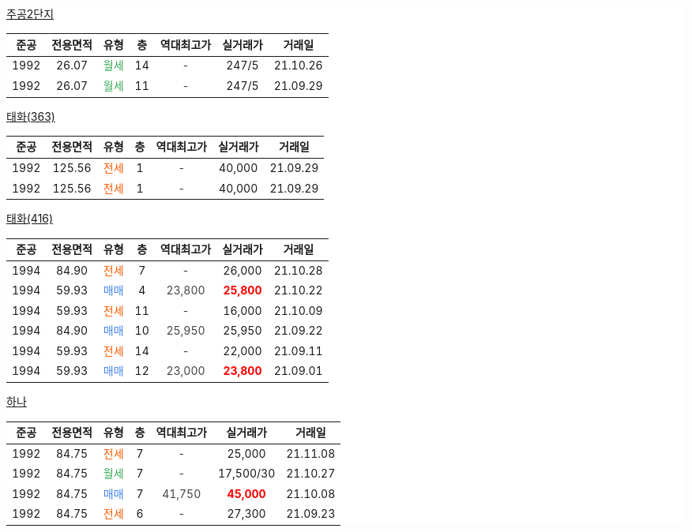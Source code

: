 
<script async src="https://pagead2.googlesyndication.com/pagead/js/adsbygoogle.js"></script>

<ins class="adsbygoogle"
     style="display:block"
     data-ad-client="ca-pub-1142216861245946"
     data-ad-slot="4805727019"
     data-ad-format="auto"
     data-full-width-responsive="true"></ins>
<script>
     (adsbygoogle = window.adsbygoogle || []).push({});
</script>


[주공2단지](https://search.naver.com/search.naver?query=%EC%A3%BC%EA%B3%B52%EB%8B%A8%EC%A7%80)

|준공|전용면적|유형|층|역대최고가|실거래가|거래일|
|:---:|:---:|:---:|:---:|:---:|:---:|:---:|
|1992|26.07|<span style="color:#34A853">월세</span>|14|<span style="color:#444444">-</span>|247/5|21.10.26|
|1992|26.07|<span style="color:#34A853">월세</span>|11|<span style="color:#444444">-</span>|247/5|21.09.29|

[태화(363)](https://search.naver.com/search.naver?query=%ED%83%9C%ED%99%94%28363%29)

|준공|전용면적|유형|층|역대최고가|실거래가|거래일|
|:---:|:---:|:---:|:---:|:---:|:---:|:---:|
|1992|125.56|<span style="color:#FF5A00">전세</span>|1|<span style="color:#444444">-</span>|40,000|21.09.29|
|1992|125.56|<span style="color:#FF5A00">전세</span>|1|<span style="color:#444444">-</span>|40,000|21.09.29|

[태화(416)](https://search.naver.com/search.naver?query=%ED%83%9C%ED%99%94%28416%29)

|준공|전용면적|유형|층|역대최고가|실거래가|거래일|
|:---:|:---:|:---:|:---:|:---:|:---:|:---:|
|1994|84.90|<span style="color:#FF5A00">전세</span>|7|<span style="color:#444444">-</span>|26,000|21.10.28|
|1994|59.93|<span style="color:#4285F3">매매</span>|4|<span style="color:#444444">23,800</span>|<b><span style="color:#FF0000">25,800</span></b>|21.10.22|
|1994|59.93|<span style="color:#FF5A00">전세</span>|11|<span style="color:#444444">-</span>|16,000|21.10.09|
|1994|84.90|<span style="color:#4285F3">매매</span>|10|<span style="color:#444444">25,950</span>|25,950|21.09.22|
|1994|59.93|<span style="color:#FF5A00">전세</span>|14|<span style="color:#444444">-</span>|22,000|21.09.11|
|1994|59.93|<span style="color:#4285F3">매매</span>|12|<span style="color:#444444">23,000</span>|<b><span style="color:#FF0000">23,800</span></b>|21.09.01|

[하나](https://search.naver.com/search.naver?query=%ED%95%98%EB%82%98)

|준공|전용면적|유형|층|역대최고가|실거래가|거래일|
|:---:|:---:|:---:|:---:|:---:|:---:|:---:|
|1992|84.75|<span style="color:#FF5A00">전세</span>|7|<span style="color:#444444">-</span>|25,000|21.11.08|
|1992|84.75|<span style="color:#34A853">월세</span>|7|<span style="color:#444444">-</span>|17,500/30|21.10.27|
|1992|84.75|<span style="color:#4285F3">매매</span>|7|<span style="color:#444444">41,750</span>|<b><span style="color:#FF0000">45,000</span></b>|21.10.08|
|1992|84.75|<span style="color:#FF5A00">전세</span>|6|<span style="color:#444444">-</span>|27,300|21.09.23|

